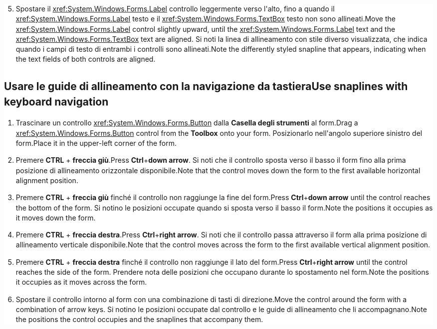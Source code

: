 5. <span data-ttu-id="fbb91-200">Spostare il <xref:System.Windows.Forms.Label> controllo leggermente verso l'alto, fino a quando il <xref:System.Windows.Forms.Label> testo e il <xref:System.Windows.Forms.TextBox> testo non sono allineati.</span><span class="sxs-lookup"><span data-stu-id="fbb91-200">Move the <xref:System.Windows.Forms.Label> control slightly upward, until the <xref:System.Windows.Forms.Label> text and the <xref:System.Windows.Forms.TextBox> text are aligned.</span></span> <span data-ttu-id="fbb91-201">Si noti la linea di allineamento con stile diverso visualizzata, che indica quando i campi di testo di entrambi i controlli sono allineati.</span><span class="sxs-lookup"><span data-stu-id="fbb91-201">Note the differently styled snapline that appears, indicating when the text fields of both controls are aligned.</span></span>

## <a name="use-snaplines-with-keyboard-navigation"></a><span data-ttu-id="fbb91-202">Usare le guide di allineamento con la navigazione da tastiera</span><span class="sxs-lookup"><span data-stu-id="fbb91-202">Use snaplines with keyboard navigation</span></span>

1. <span data-ttu-id="fbb91-203">Trascinare un controllo <xref:System.Windows.Forms.Button> dalla **Casella degli strumenti** al form.</span><span class="sxs-lookup"><span data-stu-id="fbb91-203">Drag a <xref:System.Windows.Forms.Button> control from the **Toolbox** onto your form.</span></span> <span data-ttu-id="fbb91-204">Posizionarlo nell'angolo superiore sinistro del form.</span><span class="sxs-lookup"><span data-stu-id="fbb91-204">Place it in the upper-left corner of the form.</span></span>

2. <span data-ttu-id="fbb91-205">Premere **CTRL** + **freccia giù**.</span><span class="sxs-lookup"><span data-stu-id="fbb91-205">Press **Ctrl**+**down arrow**.</span></span> <span data-ttu-id="fbb91-206">Si noti che il controllo sposta verso il basso il form fino alla prima posizione di allineamento orizzontale disponibile.</span><span class="sxs-lookup"><span data-stu-id="fbb91-206">Note that the control moves down the form to the first available horizontal alignment position.</span></span>

3. <span data-ttu-id="fbb91-207">Premere **CTRL** + **freccia giù** finché il controllo non raggiunge la fine del form.</span><span class="sxs-lookup"><span data-stu-id="fbb91-207">Press **Ctrl**+**down arrow** until the control reaches the bottom of the form.</span></span> <span data-ttu-id="fbb91-208">Si notino le posizioni occupate quando si sposta verso il basso il form.</span><span class="sxs-lookup"><span data-stu-id="fbb91-208">Note the positions it occupies as it moves down the form.</span></span>

4. <span data-ttu-id="fbb91-209">Premere **CTRL** + **freccia destra**.</span><span class="sxs-lookup"><span data-stu-id="fbb91-209">Press **Ctrl**+**right arrow**.</span></span> <span data-ttu-id="fbb91-210">Si noti che il controllo passa attraverso il form alla prima posizione di allineamento verticale disponibile.</span><span class="sxs-lookup"><span data-stu-id="fbb91-210">Note that the control moves across the form to the first available vertical alignment position.</span></span>

5. <span data-ttu-id="fbb91-211">Premere **CTRL** + **freccia destra** finché il controllo non raggiunge il lato del form.</span><span class="sxs-lookup"><span data-stu-id="fbb91-211">Press **Ctrl**+**right arrow** until the control reaches the side of the form.</span></span> <span data-ttu-id="fbb91-212">Prendere nota delle posizioni che occupano durante lo spostamento nel form.</span><span class="sxs-lookup"><span data-stu-id="fbb91-212">Note the positions it occupies as it moves across the form.</span></span>

6. <span data-ttu-id="fbb91-213">Spostare il controllo intorno al form con una combinazione di tasti di direzione.</span><span class="sxs-lookup"><span data-stu-id="fbb91-213">Move the control around the form with a combination of arrow keys.</span></span> <span data-ttu-id="fbb91-214">Si notino le posizioni occupate dal controllo e le guide di allineamento che li accompagnano.</span><span class="sxs-lookup"><span data-stu-id="fbb91-214">Note the positions the control occupies and the snaplines that accompany them.</span></span>
